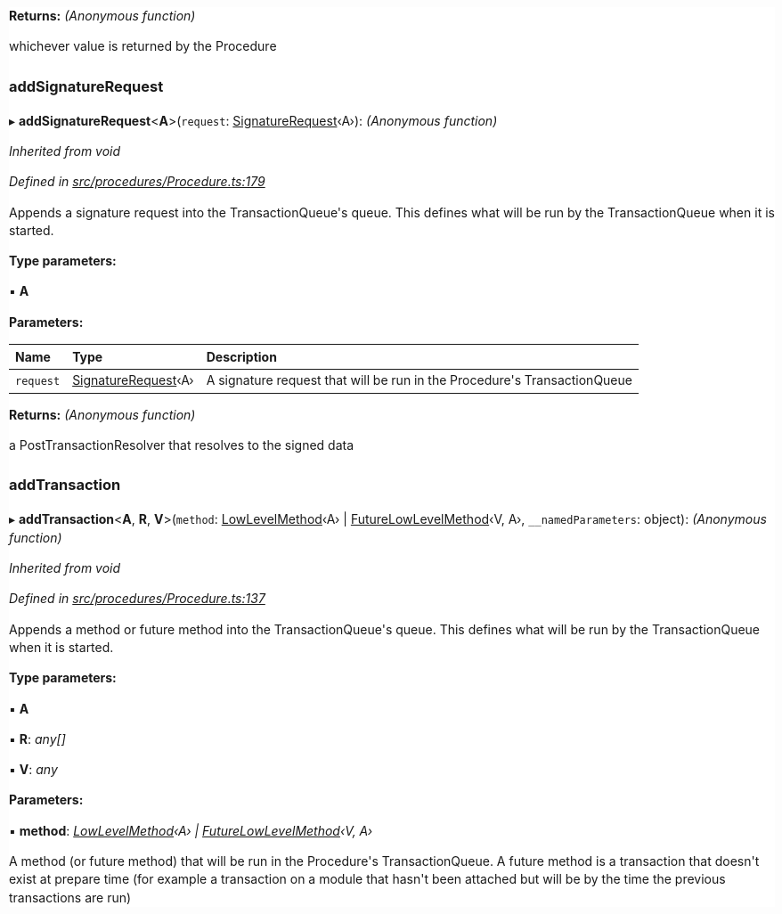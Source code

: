 **Returns:** _\(Anonymous function\)_

whichever value is returned by the Procedure

### addSignatureRequest

▸ **addSignatureRequest**&lt;**A**&gt;\(`request`: [SignatureRequest](_types_index_.md#signaturerequest)‹A›\): _\(Anonymous function\)_

_Inherited from void_

_Defined in_ [_src/procedures/Procedure.ts:179_](https://github.com/PolymathNetwork/polymath-sdk/blob/550676f/src/procedures/Procedure.ts#L179)

Appends a signature request into the TransactionQueue's queue. This defines what will be run by the TransactionQueue when it is started.

**Type parameters:**

▪ **A**

**Parameters:**

| Name | Type | Description |
| :--- | :--- | :--- |
| `request` | [SignatureRequest](_types_index_.md#signaturerequest)‹A› | A signature request that will be run in the Procedure's TransactionQueue |

**Returns:** _\(Anonymous function\)_

a PostTransactionResolver that resolves to the signed data

### addTransaction

▸ **addTransaction**&lt;**A**, **R**, **V**&gt;\(`method`: [LowLevelMethod](_types_index_.md#lowlevelmethod)‹A› \| [FutureLowLevelMethod]()‹V, A›, `__namedParameters`: object\): _\(Anonymous function\)_

_Inherited from void_

_Defined in_ [_src/procedures/Procedure.ts:137_](https://github.com/PolymathNetwork/polymath-sdk/blob/550676f/src/procedures/Procedure.ts#L137)

Appends a method or future method into the TransactionQueue's queue. This defines what will be run by the TransactionQueue when it is started.

**Type parameters:**

▪ **A**

▪ **R**: _any\[\]_

▪ **V**: _any_

**Parameters:**

▪ **method**: [_LowLevelMethod_](_types_index_.md#lowlevelmethod)_‹A› \|_ [_FutureLowLevelMethod_]()_‹V, A›_

A method \(or future method\) that will be run in the Procedure's TransactionQueue. A future method is a transaction that doesn't exist at prepare time \(for example a transaction on a module that hasn't been attached but will be by the time the previous transactions are run\)
